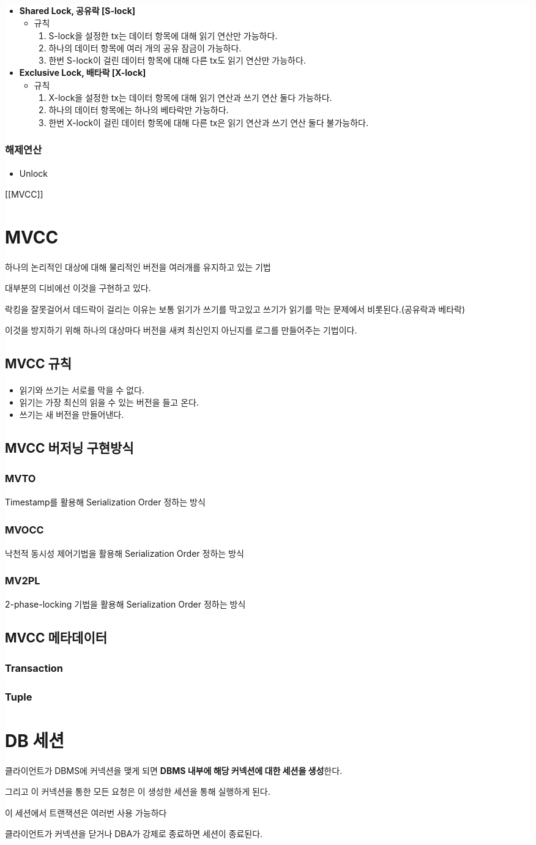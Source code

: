 - **Shared Lock, 공유락 [S-lock]**
    - 규칙
        1. S-lock을 설정한 tx는 데이터 항목에 대해 읽기 연산만 가능하다.
        2. 하나의 데이터 항목에 여러 개의 공유 잠금이 가능하다.
        3. 한번 S-lock이 걸린 데이터 항목에 대해 다른 tx도 읽기 연산만 가능하다.
- **Exclusive Lock, 배타락 [X-lock]**
    - 규칙
        1. X-lock을 설정한 tx는 데이터 항목에 대해 읽기 연산과 쓰기 연산 둘다 가능하다.
        2. 하나의 데이터 항목에는 하나의 베타락만 가능하다.
        3. 한번 X-lock이 걸린 데이터 항목에 대해 다른 tx은 읽기 연산과 쓰기 연산 둘다 불가능하다.

### 해제연산

- Unlock

[[MVCC]]

# MVCC

하나의 논리적인 대상에 대해 물리적인 버전을 여러개를 유지하고 있는 기법

대부분의 디비에선 이것을 구현하고 있다.

락킹을 잘못걸어서 데드락이 걸리는 이유는 보통 읽기가 쓰기를 막고있고 쓰기가 읽기를 막는 문제에서 비롯된다.(공유락과 베타락)

이것을 방지하기 위해 하나의 대상마다 버전을 새켜 최신인지 아닌지를 로그를 만들어주는 기법이다.

## MVCC 규칙

- 읽기와 쓰기는 서로를 막을 수 없다.
- 읽기는 가장 최신의 읽을 수 있는 버전을 들고 온다.
- 쓰기는 새 버전을 만들어낸다.

## MVCC 버저닝 구현방식

### MVTO

Timestamp를 활용해 Serialization Order 정하는 방식

### MVOCC

낙천적 동시성 제어기법을 활용해 Serialization Order 정하는 방식

### MV2PL

2-phase-locking 기법을 활용해 Serialization Order 정하는 방식

## MVCC 메타데이터

### Transaction

### Tuple

# DB 세션

클라이언트가 DBMS에 커넥션을 맺게 되면 **DBMS 내부에 해당 커넥션에 대한 세션을 생성**한다.

그리고 이 커넥션을 통한 모든 요청은 이 생성한 세션을 통해 실행하게 된다.

이 세션에서 트랜잭션은 여러번 사용 가능하다

클라이언트가 커넥션을 닫거나 DBA가 강제로 종료하면 세션이 종료된다.
